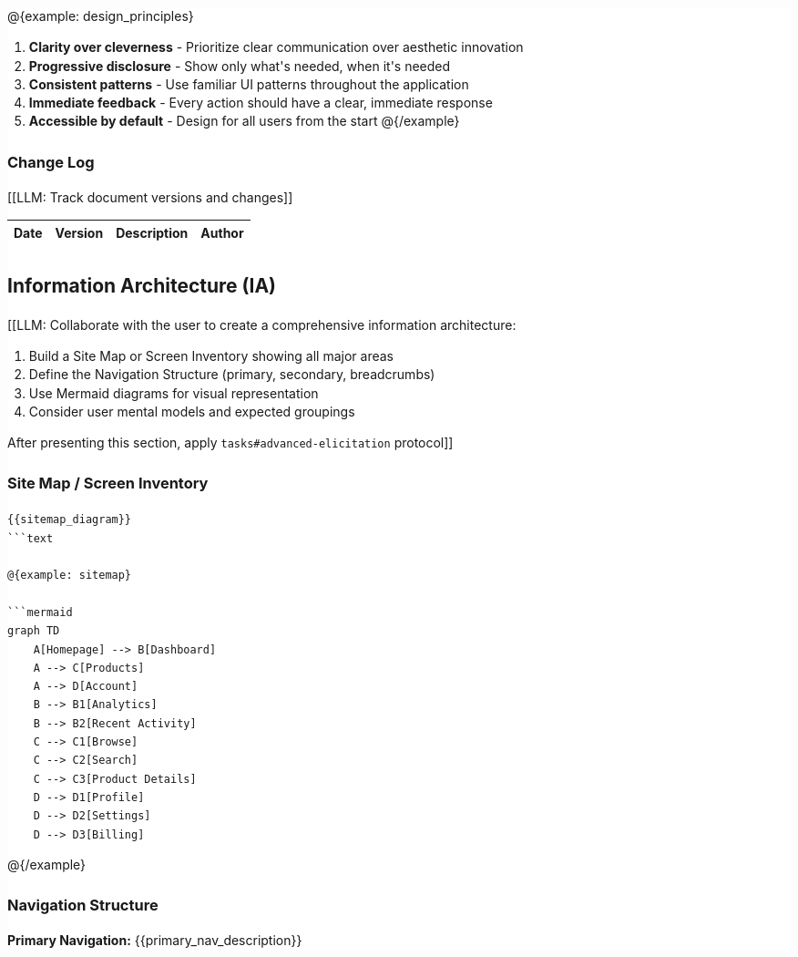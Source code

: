 @{example: design_principles}

1. **Clarity over cleverness** - Prioritize clear communication over aesthetic innovation
2. **Progressive disclosure** - Show only what's needed, when it's needed
3. **Consistent patterns** - Use familiar UI patterns throughout the application
4. **Immediate feedback** - Every action should have a clear, immediate response
5. **Accessible by default** - Design for all users from the start
   @{/example}

### Change Log

[[LLM: Track document versions and changes]]

| Date | Version | Description | Author |
| :--- | :------ | :---------- | :----- |

## Information Architecture (IA)

[[LLM: Collaborate with the user to create a comprehensive information architecture:

1. Build a Site Map or Screen Inventory showing all major areas
2. Define the Navigation Structure (primary, secondary, breadcrumbs)
3. Use Mermaid diagrams for visual representation
4. Consider user mental models and expected groupings

After presenting this section, apply `tasks#advanced-elicitation` protocol]]

### Site Map / Screen Inventory

````mermaid
{{sitemap_diagram}}
```text

@{example: sitemap}

```mermaid
graph TD
    A[Homepage] --> B[Dashboard]
    A --> C[Products]
    A --> D[Account]
    B --> B1[Analytics]
    B --> B2[Recent Activity]
    C --> C1[Browse]
    C --> C2[Search]
    C --> C3[Product Details]
    D --> D1[Profile]
    D --> D2[Settings]
    D --> D3[Billing]
````

@{/example}

### Navigation Structure

**Primary Navigation:** {{primary_nav_description}}
